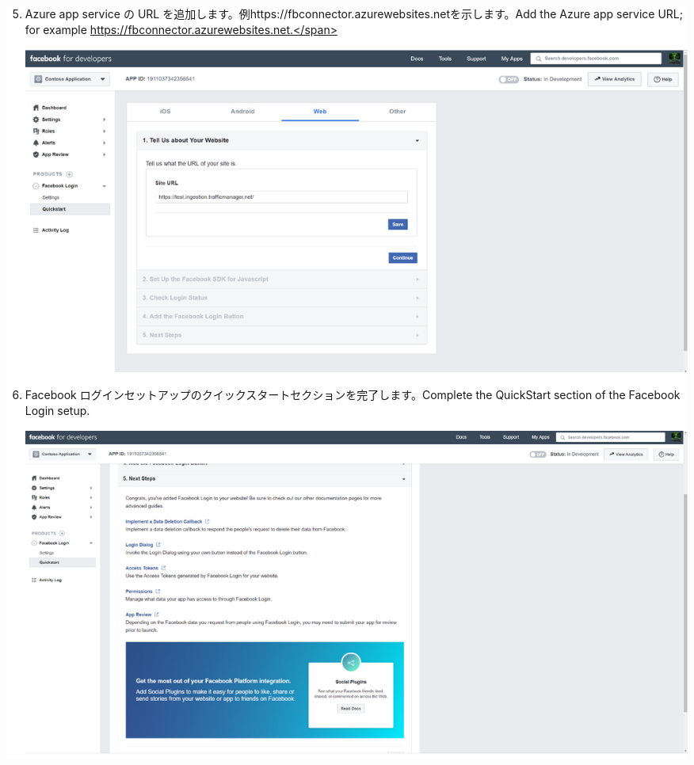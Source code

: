 5. <span data-ttu-id="8adf9-165">Azure app service の URL を追加します。例https://fbconnector.azurewebsites.netを示します。</span><span class="sxs-lookup"><span data-stu-id="8adf9-165">Add the Azure app service URL; for example https://fbconnector.azurewebsites.net.</span></span>

   ![](media/FBCimage29.png)

6. <span data-ttu-id="8adf9-166">Facebook ログインセットアップのクイックスタートセクションを完了します。</span><span class="sxs-lookup"><span data-stu-id="8adf9-166">Complete the QuickStart section of the Facebook Login setup.</span></span>

   ![](media/FBCimage30.png)
